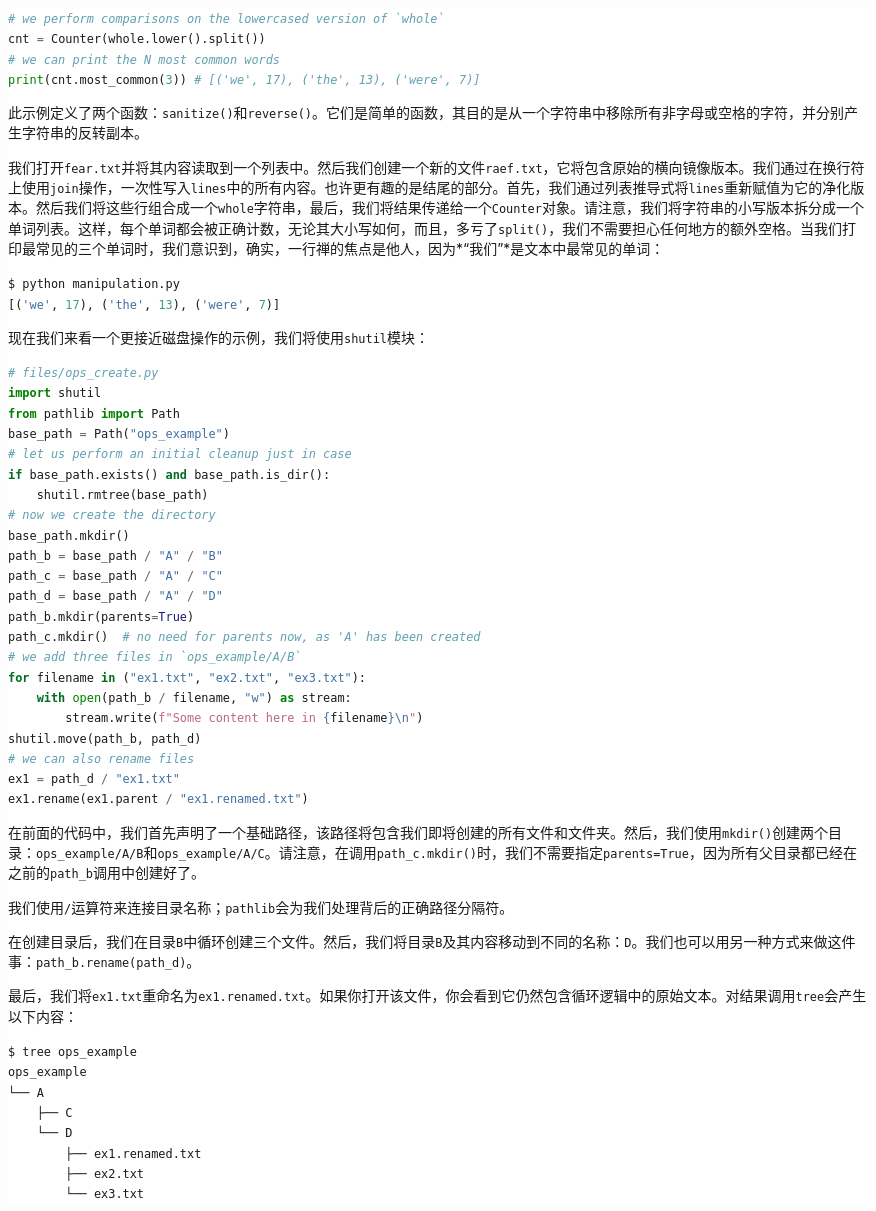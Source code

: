 ```py
# we perform comparisons on the lowercased version of `whole`
cnt = Counter(whole.lower().split())
# we can print the N most common words
print(cnt.most_common(3)) # [('we', 17), ('the', 13), ('were', 7)] 
```

此示例定义了两个函数：`sanitize()`和`reverse()`。它们是简单的函数，其目的是从一个字符串中移除所有非字母或空格的字符，并分别产生字符串的反转副本。

我们打开`fear.txt`并将其内容读取到一个列表中。然后我们创建一个新的文件`raef.txt`，它将包含原始的横向镜像版本。我们通过在换行符上使用`join`操作，一次性写入`lines`中的所有内容。也许更有趣的是结尾的部分。首先，我们通过列表推导式将`lines`重新赋值为它的净化版本。然后我们将这些行组合成一个`whole`字符串，最后，我们将结果传递给一个`Counter`对象。请注意，我们将字符串的小写版本拆分成一个单词列表。这样，每个单词都会被正确计数，无论其大小写如何，而且，多亏了`split()`，我们不需要担心任何地方的额外空格。当我们打印最常见的三个单词时，我们意识到，确实，一行禅的焦点是他人，因为*“我们”*是文本中最常见的单词：

```py
$ python manipulation.py
[('we', 17), ('the', 13), ('were', 7)] 
```

现在我们来看一个更接近磁盘操作的示例，我们将使用`shutil`模块：

```py
# files/ops_create.py
import shutil
from pathlib import Path
base_path = Path("ops_example")
# let us perform an initial cleanup just in case
if base_path.exists() and base_path.is_dir():
    shutil.rmtree(base_path)
# now we create the directory
base_path.mkdir()
path_b = base_path / "A" / "B"
path_c = base_path / "A" / "C"
path_d = base_path / "A" / "D"
path_b.mkdir(parents=True)
path_c.mkdir()  # no need for parents now, as 'A' has been created
# we add three files in `ops_example/A/B`
for filename in ("ex1.txt", "ex2.txt", "ex3.txt"):
    with open(path_b / filename, "w") as stream:
        stream.write(f"Some content here in {filename}\n")
shutil.move(path_b, path_d)
# we can also rename files
ex1 = path_d / "ex1.txt"
ex1.rename(ex1.parent / "ex1.renamed.txt") 
```

在前面的代码中，我们首先声明了一个基础路径，该路径将包含我们即将创建的所有文件和文件夹。然后，我们使用`mkdir()`创建两个目录：`ops_example/A/B`和`ops_example/A/C`。请注意，在调用`path_c.mkdir()`时，我们不需要指定`parents=True`，因为所有父目录都已经在之前的`path_b`调用中创建好了。

我们使用`/`运算符来连接目录名称；`pathlib`会为我们处理背后的正确路径分隔符。

在创建目录后，我们在目录`B`中循环创建三个文件。然后，我们将目录`B`及其内容移动到不同的名称：`D`。我们也可以用另一种方式来做这件事：`path_b.rename(path_d)`。

最后，我们将`ex1.txt`重命名为`ex1.renamed.txt`。如果你打开该文件，你会看到它仍然包含循环逻辑中的原始文本。对结果调用`tree`会产生以下内容：

```py
$ tree ops_example
ops_example
└── A
    ├── C
    └── D
        ├── ex1.renamed.txt
        ├── ex2.txt
        └── ex3.txt 
```
